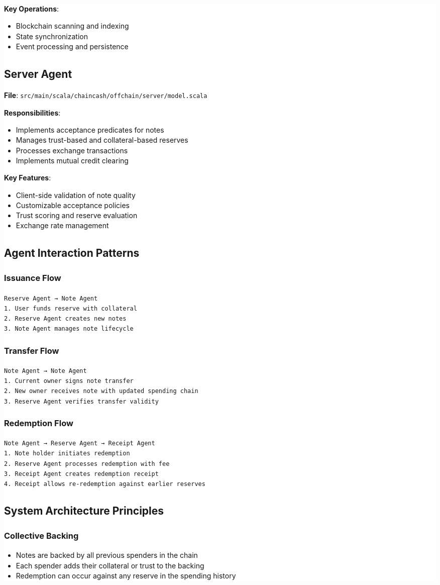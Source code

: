**Key Operations**:
- Blockchain scanning and indexing
- State synchronization
- Event processing and persistence

## Server Agent

**File**: `src/main/scala/chaincash/offchain/server/model.scala`

**Responsibilities**:
- Implements acceptance predicates for notes
- Manages trust-based and collateral-based reserves
- Processes exchange transactions
- Implements mutual credit clearing

**Key Features**:
- Client-side validation of note quality
- Customizable acceptance policies
- Trust scoring and reserve evaluation
- Exchange rate management

## Agent Interaction Patterns

### Issuance Flow
```
Reserve Agent → Note Agent
1. User funds reserve with collateral
2. Reserve Agent creates new notes
3. Note Agent manages note lifecycle
```

### Transfer Flow
```
Note Agent → Note Agent
1. Current owner signs note transfer
2. New owner receives note with updated spending chain
3. Reserve Agent verifies transfer validity
```

### Redemption Flow
```
Note Agent → Reserve Agent → Receipt Agent
1. Note holder initiates redemption
2. Reserve Agent processes redemption with fee
3. Receipt Agent creates redemption receipt
4. Receipt allows re-redemption against earlier reserves
```

## System Architecture Principles

### Collective Backing
- Notes are backed by all previous spenders in the chain
- Each spender adds their collateral or trust to the backing
- Redemption can occur against any reserve in the spending history
